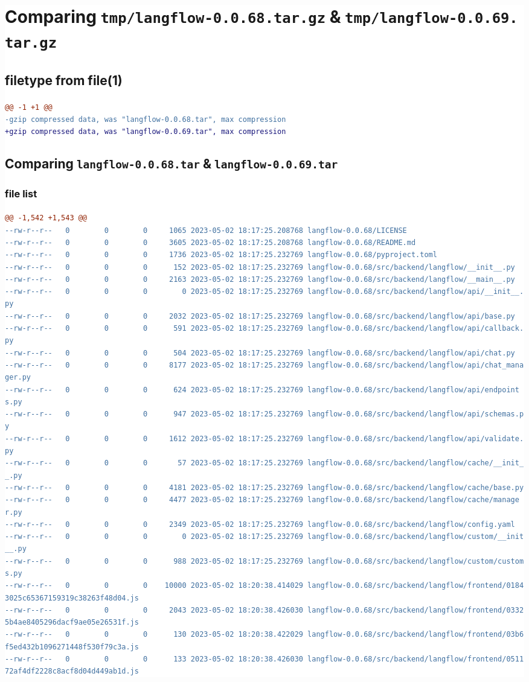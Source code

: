 # Comparing `tmp/langflow-0.0.68.tar.gz` & `tmp/langflow-0.0.69.tar.gz`

## filetype from file(1)

```diff
@@ -1 +1 @@
-gzip compressed data, was "langflow-0.0.68.tar", max compression
+gzip compressed data, was "langflow-0.0.69.tar", max compression
```

## Comparing `langflow-0.0.68.tar` & `langflow-0.0.69.tar`

### file list

```diff
@@ -1,542 +1,543 @@
--rw-r--r--   0        0        0     1065 2023-05-02 18:17:25.208768 langflow-0.0.68/LICENSE
--rw-r--r--   0        0        0     3605 2023-05-02 18:17:25.208768 langflow-0.0.68/README.md
--rw-r--r--   0        0        0     1736 2023-05-02 18:17:25.232769 langflow-0.0.68/pyproject.toml
--rw-r--r--   0        0        0      152 2023-05-02 18:17:25.232769 langflow-0.0.68/src/backend/langflow/__init__.py
--rw-r--r--   0        0        0     2163 2023-05-02 18:17:25.232769 langflow-0.0.68/src/backend/langflow/__main__.py
--rw-r--r--   0        0        0        0 2023-05-02 18:17:25.232769 langflow-0.0.68/src/backend/langflow/api/__init__.py
--rw-r--r--   0        0        0     2032 2023-05-02 18:17:25.232769 langflow-0.0.68/src/backend/langflow/api/base.py
--rw-r--r--   0        0        0      591 2023-05-02 18:17:25.232769 langflow-0.0.68/src/backend/langflow/api/callback.py
--rw-r--r--   0        0        0      504 2023-05-02 18:17:25.232769 langflow-0.0.68/src/backend/langflow/api/chat.py
--rw-r--r--   0        0        0     8177 2023-05-02 18:17:25.232769 langflow-0.0.68/src/backend/langflow/api/chat_manager.py
--rw-r--r--   0        0        0      624 2023-05-02 18:17:25.232769 langflow-0.0.68/src/backend/langflow/api/endpoints.py
--rw-r--r--   0        0        0      947 2023-05-02 18:17:25.232769 langflow-0.0.68/src/backend/langflow/api/schemas.py
--rw-r--r--   0        0        0     1612 2023-05-02 18:17:25.232769 langflow-0.0.68/src/backend/langflow/api/validate.py
--rw-r--r--   0        0        0       57 2023-05-02 18:17:25.232769 langflow-0.0.68/src/backend/langflow/cache/__init__.py
--rw-r--r--   0        0        0     4181 2023-05-02 18:17:25.232769 langflow-0.0.68/src/backend/langflow/cache/base.py
--rw-r--r--   0        0        0     4477 2023-05-02 18:17:25.232769 langflow-0.0.68/src/backend/langflow/cache/manager.py
--rw-r--r--   0        0        0     2349 2023-05-02 18:17:25.232769 langflow-0.0.68/src/backend/langflow/config.yaml
--rw-r--r--   0        0        0        0 2023-05-02 18:17:25.232769 langflow-0.0.68/src/backend/langflow/custom/__init__.py
--rw-r--r--   0        0        0      988 2023-05-02 18:17:25.232769 langflow-0.0.68/src/backend/langflow/custom/customs.py
--rw-r--r--   0        0        0    10000 2023-05-02 18:20:38.414029 langflow-0.0.68/src/backend/langflow/frontend/01843025c65367159319c38263f48d04.js
--rw-r--r--   0        0        0     2043 2023-05-02 18:20:38.426030 langflow-0.0.68/src/backend/langflow/frontend/03325b4ae8405296dacf9ae05e26531f.js
--rw-r--r--   0        0        0      130 2023-05-02 18:20:38.422029 langflow-0.0.68/src/backend/langflow/frontend/03b6f5ed432b1096271448f530f79c3a.js
--rw-r--r--   0        0        0      133 2023-05-02 18:20:38.426030 langflow-0.0.68/src/backend/langflow/frontend/051172af4df2228c8acf8d04d449ab1d.js
```